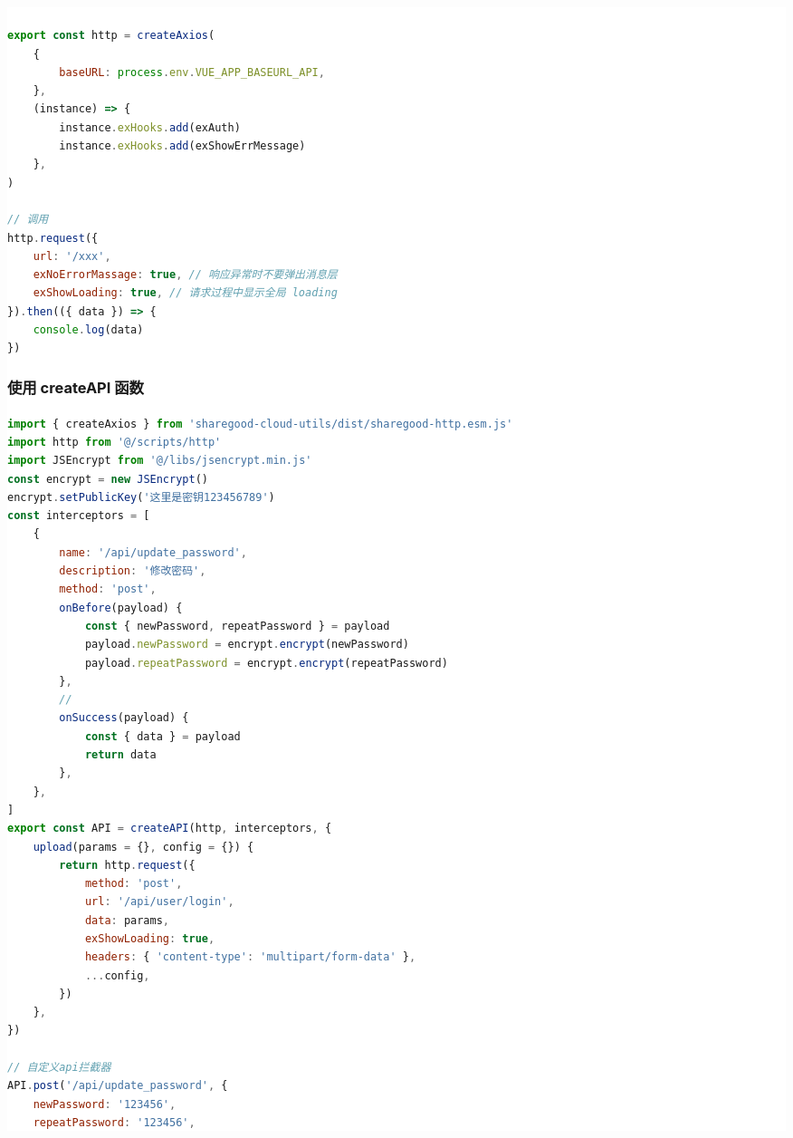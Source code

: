 ```javascript

export const http = createAxios(
    {
        baseURL: process.env.VUE_APP_BASEURL_API,
    },
    (instance) => {
        instance.exHooks.add(exAuth)
        instance.exHooks.add(exShowErrMessage)
    },
)

// 调用
http.request({
    url: '/xxx',
    exNoErrorMassage: true, // 响应异常时不要弹出消息层
    exShowLoading: true, // 请求过程中显示全局 loading
}).then(({ data }) => {
    console.log(data)
})
```

### 使用 createAPI 函数

```javascript
import { createAxios } from 'sharegood-cloud-utils/dist/sharegood-http.esm.js'
import http from '@/scripts/http'
import JSEncrypt from '@/libs/jsencrypt.min.js'
const encrypt = new JSEncrypt()
encrypt.setPublicKey('这里是密钥123456789')
const interceptors = [
    {
        name: '/api/update_password',
        description: '修改密码',
        method: 'post',
        onBefore(payload) {
            const { newPassword, repeatPassword } = payload
            payload.newPassword = encrypt.encrypt(newPassword)
            payload.repeatPassword = encrypt.encrypt(repeatPassword)
        },
        //
        onSuccess(payload) {
            const { data } = payload
            return data
        },
    },
]
export const API = createAPI(http, interceptors, {
    upload(params = {}, config = {}) {
        return http.request({
            method: 'post',
            url: '/api/user/login',
            data: params,
            exShowLoading: true,
            headers: { 'content-type': 'multipart/form-data' },
            ...config,
        })
    },
})

// 自定义api拦截器
API.post('/api/update_password', {
    newPassword: '123456',
    repeatPassword: '123456',
```